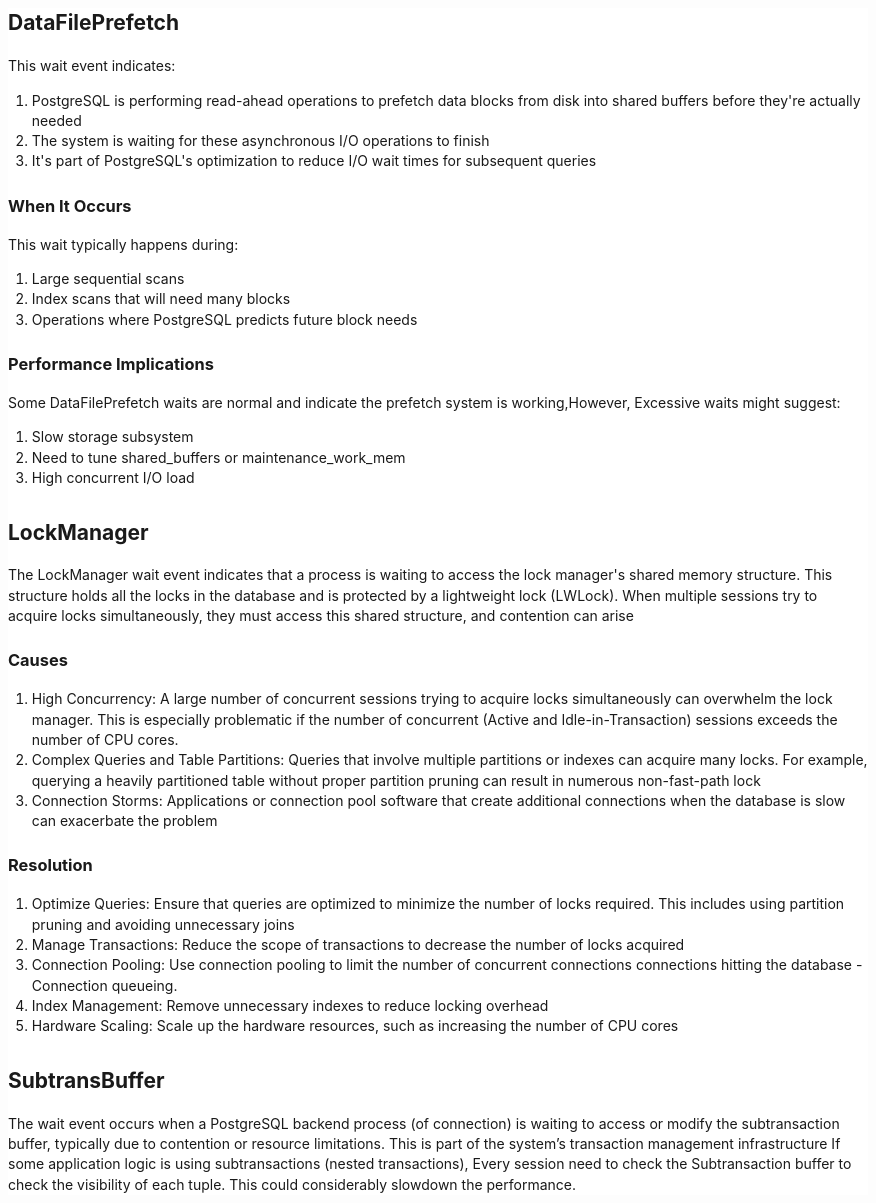 ## DataFilePrefetch
This wait event indicates:  
1. PostgreSQL is performing read-ahead operations to prefetch data blocks from disk into shared buffers before they're actually needed
2. The system is waiting for these asynchronous I/O operations to finish
3. It's part of PostgreSQL's optimization to reduce I/O wait times for subsequent queries
### When It Occurs
This wait typically happens during:  
1. Large sequential scans
2. Index scans that will need many blocks
3. Operations where PostgreSQL predicts future block needs
### Performance Implications
Some DataFilePrefetch waits are normal and indicate the prefetch system is working,However, Excessive waits might suggest:
1. Slow storage subsystem
2. Need to tune shared_buffers or maintenance_work_mem
3. High concurrent I/O load

## LockManager
The LockManager wait event indicates that a process is waiting to access the lock manager's shared memory structure. This structure holds all the locks in the database and is protected by a lightweight lock (LWLock). When multiple sessions try to acquire locks simultaneously, they must access this shared structure, and contention can arise

### Causes
1. High Concurrency: A large number of concurrent sessions trying to acquire locks simultaneously can overwhelm the lock manager. This is especially problematic if the number of concurrent (Active and Idle-in-Transaction) sessions exceeds the number of CPU cores.
2. Complex Queries and Table Partitions: Queries that involve multiple partitions or indexes can acquire many locks. For example, querying a heavily partitioned table without proper partition pruning can result in numerous non-fast-path lock
3. Connection Storms: Applications or connection pool software that create additional connections when the database is slow can exacerbate the problem

### Resolution
1. Optimize Queries: Ensure that queries are optimized to minimize the number of locks required. This includes using partition pruning and avoiding unnecessary joins
2. Manage Transactions: Reduce the scope of transactions to decrease the number of locks acquired
3. Connection Pooling: Use connection pooling to limit the number of concurrent connections connections hitting the database - Connection queueing.
4. Index Management: Remove unnecessary indexes to reduce locking overhead
5. Hardware Scaling: Scale up the hardware resources, such as increasing the number of CPU cores

## SubtransBuffer
The wait event occurs when a PostgreSQL backend process (of connection) is waiting to access or modify the subtransaction buffer, typically due to contention or resource limitations. This is part of the system’s transaction management infrastructure
If some application logic is using subtransactions (nested transactions), Every session need to check the Subtransaction buffer to check the visibility of each tuple. This could considerably slowdown the performance.

